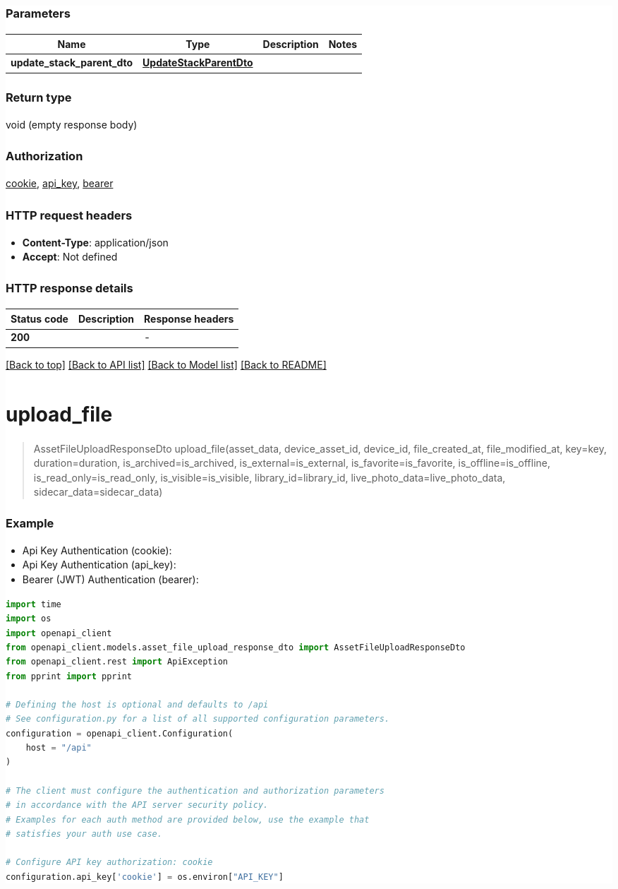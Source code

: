 

### Parameters


Name | Type | Description  | Notes
------------- | ------------- | ------------- | -------------
 **update_stack_parent_dto** | [**UpdateStackParentDto**](UpdateStackParentDto.md)|  | 

### Return type

void (empty response body)

### Authorization

[cookie](../README.md#cookie), [api_key](../README.md#api_key), [bearer](../README.md#bearer)

### HTTP request headers

 - **Content-Type**: application/json
 - **Accept**: Not defined

### HTTP response details

| Status code | Description | Response headers |
|-------------|-------------|------------------|
**200** |  |  -  |

[[Back to top]](#) [[Back to API list]](../README.md#documentation-for-api-endpoints) [[Back to Model list]](../README.md#documentation-for-models) [[Back to README]](../README.md)

# **upload_file**
> AssetFileUploadResponseDto upload_file(asset_data, device_asset_id, device_id, file_created_at, file_modified_at, key=key, duration=duration, is_archived=is_archived, is_external=is_external, is_favorite=is_favorite, is_offline=is_offline, is_read_only=is_read_only, is_visible=is_visible, library_id=library_id, live_photo_data=live_photo_data, sidecar_data=sidecar_data)



### Example

* Api Key Authentication (cookie):
* Api Key Authentication (api_key):
* Bearer (JWT) Authentication (bearer):

```python
import time
import os
import openapi_client
from openapi_client.models.asset_file_upload_response_dto import AssetFileUploadResponseDto
from openapi_client.rest import ApiException
from pprint import pprint

# Defining the host is optional and defaults to /api
# See configuration.py for a list of all supported configuration parameters.
configuration = openapi_client.Configuration(
    host = "/api"
)

# The client must configure the authentication and authorization parameters
# in accordance with the API server security policy.
# Examples for each auth method are provided below, use the example that
# satisfies your auth use case.

# Configure API key authorization: cookie
configuration.api_key['cookie'] = os.environ["API_KEY"]

```